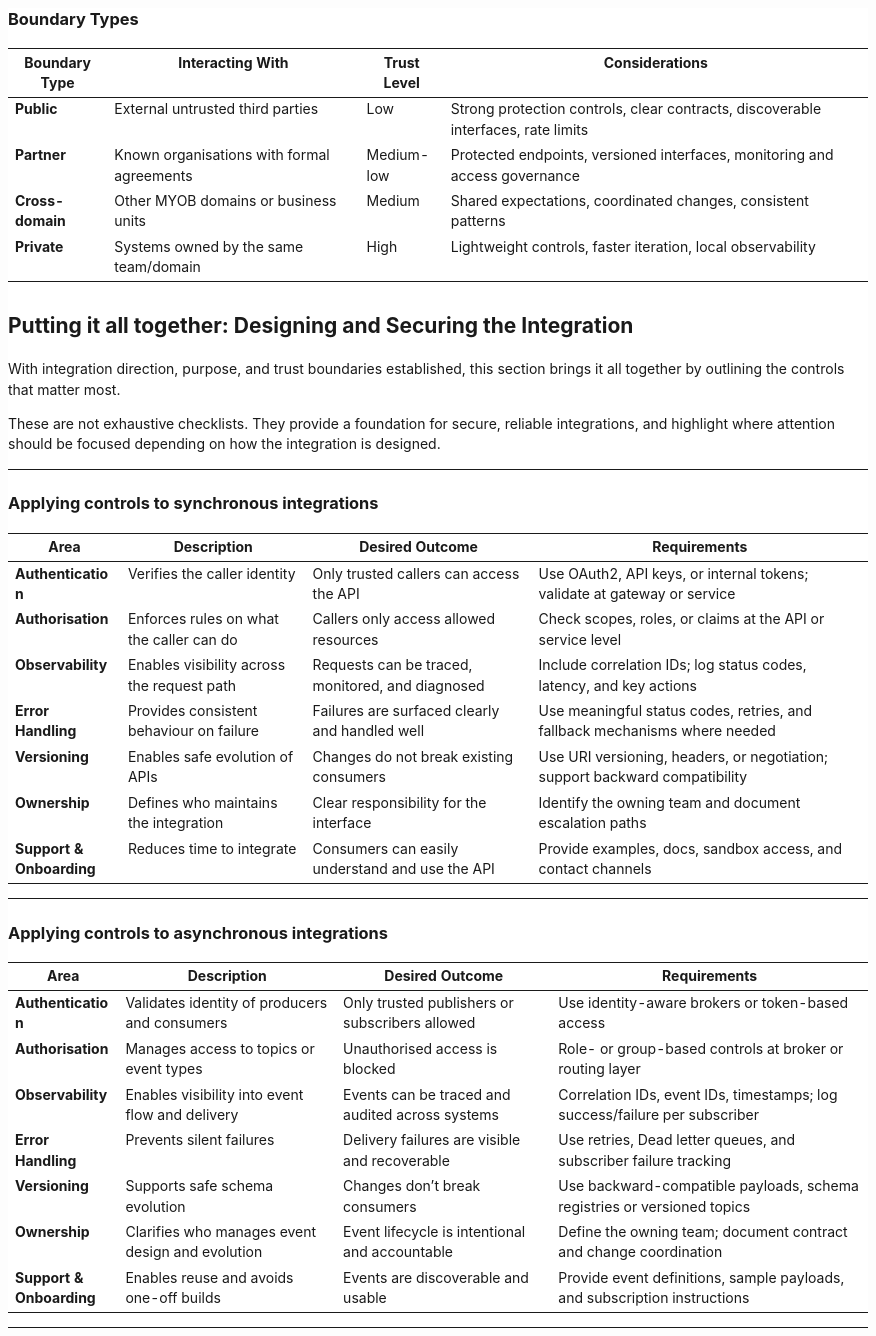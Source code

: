 
### Boundary Types

| **Boundary Type** | **Interacting With**                        | **Trust Level** | **Considerations**                                                                 |
|-------------------|---------------------------------------------|------------------|-------------------------------------------------------------------------------------|
| **Public**        | External untrusted third parties            | Low              | Strong protection controls, clear contracts, discoverable interfaces, rate limits |
| **Partner**       | Known organisations with formal agreements  | Medium-low       | Protected endpoints, versioned interfaces, monitoring and access governance       |
| **Cross-domain**  | Other MYOB domains or business units         | Medium           | Shared expectations, coordinated changes, consistent patterns                     |
| **Private**       | Systems owned by the same team/domain       | High             | Lightweight controls, faster iteration, local observability                       |


## Putting it all together: Designing and Securing the Integration

With integration direction, purpose, and trust boundaries established, this section brings it all together by outlining the controls that matter most.

These are not exhaustive checklists. They provide a foundation for secure, reliable integrations, and highlight where attention should be focused depending on how the integration is designed.

---

### Applying controls to synchronous integrations

| **Area**           | **Description**                                  | **Desired Outcome**                             | **Requirements**                                                                 |
|--------------------|--------------------------------------------------|--------------------------------------------------|----------------------------------------------------------------------------------|
| **Authentication** | Verifies the caller identity                     | Only trusted callers can access the API         | Use OAuth2, API keys, or internal tokens; validate at gateway or service         |
| **Authorisation**  | Enforces rules on what the caller can do         | Callers only access allowed resources           | Check scopes, roles, or claims at the API or service level                       |
| **Observability**  | Enables visibility across the request path       | Requests can be traced, monitored, and diagnosed| Include correlation IDs; log status codes, latency, and key actions             |
| **Error Handling** | Provides consistent behaviour on failure         | Failures are surfaced clearly and handled well  | Use meaningful status codes, retries, and fallback mechanisms where needed       |
| **Versioning**     | Enables safe evolution of APIs                   | Changes do not break existing consumers         | Use URI versioning, headers, or negotiation; support backward compatibility      |
| **Ownership**      | Defines who maintains the integration            | Clear responsibility for the interface          | Identify the owning team and document escalation paths                          |
| **Support & Onboarding** | Reduces time to integrate                  | Consumers can easily understand and use the API | Provide examples, docs, sandbox access, and contact channels                    |

---

### Applying controls to asynchronous integrations

| **Area**           | **Description**                                      | **Desired Outcome**                               | **Requirements**                                                                  |
|--------------------|------------------------------------------------------|----------------------------------------------------|-----------------------------------------------------------------------------------|
| **Authentication** | Validates identity of producers and consumers        | Only trusted publishers or subscribers allowed     | Use identity-aware brokers or token-based access                                 |
| **Authorisation**  | Manages access to topics or event types              | Unauthorised access is blocked                     | Role- or group-based controls at broker or routing layer                         |
| **Observability**  | Enables visibility into event flow and delivery      | Events can be traced and audited across systems    | Correlation IDs, event IDs, timestamps; log success/failure per subscriber       |
| **Error Handling** | Prevents silent failures                             | Delivery failures are visible and recoverable      | Use retries, Dead letter queues, and subscriber failure tracking                               |
| **Versioning**     | Supports safe schema evolution                       | Changes don’t break consumers                      | Use backward-compatible payloads, schema registries or versioned topics      |
| **Ownership**      | Clarifies who manages event design and evolution     | Event lifecycle is intentional and accountable     | Define the owning team; document contract and change coordination                |
| **Support & Onboarding** | Enables reuse and avoids one-off builds       | Events are discoverable and usable                 | Provide event definitions, sample payloads, and subscription instructions        |

---
